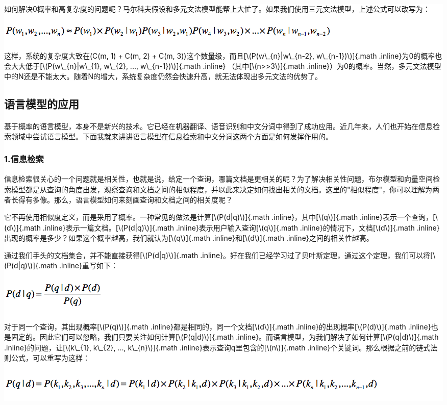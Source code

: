 如何解决0概率和高复杂度的问题呢？马尔科夫假设和多元文法模型能帮上大忙了。如果我们使用三元文法模型，上述公式可以改写为：

![](assets/aa11cb108eaf47e4866e520412815944.jpg)

这样，系统的复杂度大致在(C(m, 1) + C(m, 2) + C(m,
3))这个数量级，而且[\\(P(w\\\_{n}\|w\\\_{n-2}, w\\\_{n-1})\\)]{.math
.inline}为0的概率也会大大低于[\\(P(w\\\_{n}\|w\\\_{1}, w\\\_{2}, ...,
w\\\_{n-1})\\)]{.math .inline} （其中[\\(n\>\>3\\)]{.math
.inline}）为0的概率。当然，多元文法模型中的N还是不能太大。随着N的增大，系统复杂度仍然会快速升高，就无法体现出多元文法的优势了。

## 语言模型的应用

基于概率的语言模型，本身不是新兴的技术。它已经在机器翻译、语音识别和中文分词中得到了成功应用。近几年来，人们也开始在信息检索领域中尝试语言模型。下面我就来讲讲语言模型在信息检索和中文分词这两个方面是如何发挥作用的。

### 1.信息检索

信息检索很关心的一个问题就是相关性，也就是说，给定一个查询，哪篇文档是更相关的呢？为了解决相关性问题，布尔模型和向量空间检索模型都是从查询的角度出发，观察查询和文档之间的相似程度，并以此来决定如何找出相关的文档。这里的"相似程度"，你可以理解为两者长得有多像。那么，语言模型如何来刻画查询和文档之间的相关度呢？

它不再使用相似度定义，而是采用了概率。一种常见的做法是计算[\\(P(d\|q)\\)]{.math
.inline}，其中[\\(q\\)]{.math .inline}表示一个查询，[\\(d\\)]{.math
.inline}表示一篇文档。[\\(P(d\|q)\\)]{.math
.inline}表示用户输入查询[\\(q\\)]{.math
.inline}的情况下，文档[\\(d\\)]{.math
.inline}出现的概率是多少？如果这个概率越高，我们就认为[\\(q\\)]{.math
.inline}和[\\(d\\)]{.math .inline}之间的相关性越高。

通过我们手头的文档集合，并不能直接获得[\\(P(d\|q)\\)]{.math
.inline}。好在我们已经学习过了贝叶斯定理，通过这个定理，我们可以将[\\(P(d\|q)\\)]{.math
.inline}重写如下：

![](assets/3f0749ff872b4381bb970ddd1858e837.jpg)

对于同一个查询，其出现概率[\\(P(q)\\)]{.math
.inline}都是相同的，同一个文档[\\(d\\)]{.math
.inline}的出现概率[\\(P(d)\\)]{.math
.inline}也是固定的。因此它们可以忽略，我们只要关注如何计算[\\(P(q\|d)\\)]{.math
.inline}。而语言模型，为我们解决了如何计算[\\(P(q\|d)\\)]{.math
.inline}的问题，让[\\(k\\\_{1}, k\\\_{2}, ..., k\\\_{n}\\)]{.math
.inline}表示查询q里包含的[\\(n\\)]{.math
.inline}个关键词。那么根据之前的链式法则公式，可以重写为这样：

![](assets/f3a27fe413874729bd45d334a37b2daa.jpg)
